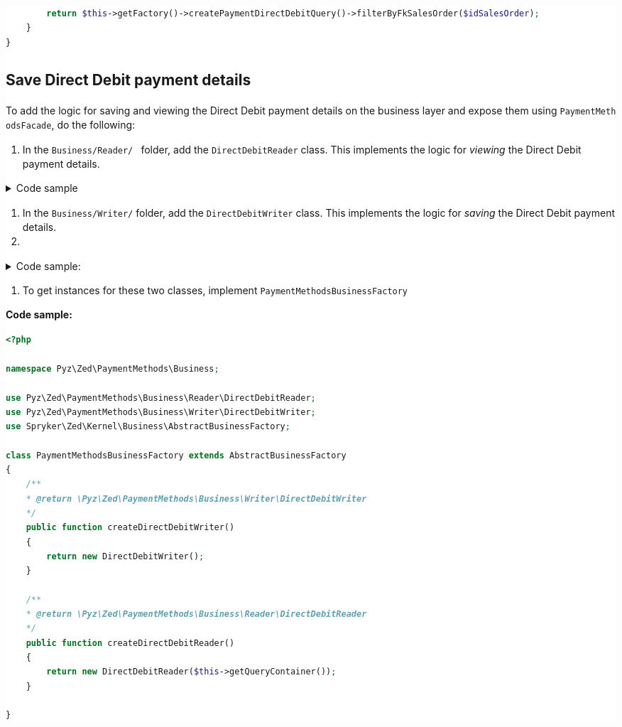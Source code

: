 ```php
		return $this->getFactory()->createPaymentDirectDebitQuery()->filterByFkSalesOrder($idSalesOrder);
	}
}
```

## Save Direct Debit payment details

To add the logic for saving and viewing the Direct Debit payment details on the business layer and expose them using `PaymentMethodsFacade`, do the following:

1. In the `Business/Reader/ ` folder, add the `DirectDebitReader` class. This implements the logic for *viewing* the Direct Debit payment details.

<details><summary>Code sample</summary></details>

1. In the `Business/Writer/` folder, add the `DirectDebitWriter` class. This implements the logic for *saving* the Direct Debit payment details.
2.
<details><summary>Code sample:</summary></details>

1. To get instances for these two classes, implement `PaymentMethodsBusinessFactory`

**Code sample:**

```php
<?php

namespace Pyz\Zed\PaymentMethods\Business;

use Pyz\Zed\PaymentMethods\Business\Reader\DirectDebitReader;
use Pyz\Zed\PaymentMethods\Business\Writer\DirectDebitWriter;
use Spryker\Zed\Kernel\Business\AbstractBusinessFactory;

class PaymentMethodsBusinessFactory extends AbstractBusinessFactory
{
	/**
	* @return \Pyz\Zed\PaymentMethods\Business\Writer\DirectDebitWriter
	*/
	public function createDirectDebitWriter()
	{
		return new DirectDebitWriter();
	}

	/**
	* @return \Pyz\Zed\PaymentMethods\Business\Reader\DirectDebitReader
	*/
	public function createDirectDebitReader()
	{
		return new DirectDebitReader($this->getQueryContainer());
	}

}
```

